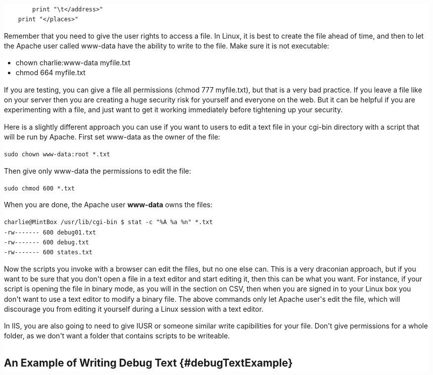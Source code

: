 ``` {.code}
        print "\t</address>"
    print "</places>"
```

Remember that you need to give the user rights to access a file. In
Linux, it is best to create the file ahead of time, and then to let the
Apache user called www-data have the ability to write to the file. Make
sure it is not executable:

-   chown charlie:www-data myfile.txt
-   chmod 664 myfile.txt

If you are testing, you can give a file all permissions (chmod 777
myfile.txt), but that is a very bad practice. If you leave a file like
on your server then you are creating a huge security risk for yourself
and everyone on the web. But it can be helpful if you are experimenting
with a file, and just want to get it working immediately before
tightening up your security.

Here is a slightly different approach you can use if you want to users
to edit a text file in your cgi-bin directory with a script that will be
run by Apache. First set www-data as the owner of the file:

``` {.auto-style1}
sudo chown www-data:root *.txt
```

Then give only www-data the permissions to edit the file:

``` {.auto-style1}
sudo chmod 600 *.txt
```

When you are done, the Apache user **www-data** owns the files:

``` {.auto-style1}
charlie@MintBox /usr/lib/cgi-bin $ stat -c "%A %a %n" *.txt
-rw------- 600 debug01.txt
-rw------- 600 debug.txt
-rw------- 600 states.txt
```

Now the scripts you invoke with a browser can edit the files, but no one
else can. This is a very draconian approach, but if you want to be sure
that you don't open a file in a text editor and start editing it, then
this can be what you want. For instance, if your script is opening the
file in binary mode, as you will in the section on CSV, then when you
are signed in to your Linux box you don't want to use a text editor to
modify a binary file. The above commands only let Apache user's edit the
file, which will discourage you from editing it yourself during a Linux
session with a text editor.

In IIS, you are also going to need to give IUSR or someone similar write
capibilities for your file. Don't give permissions for a whole folder,
as we don't want a folder that contains scripts to be writeable.

An Example of Writing Debug Text {#debugTextExample}
--------------------------------
